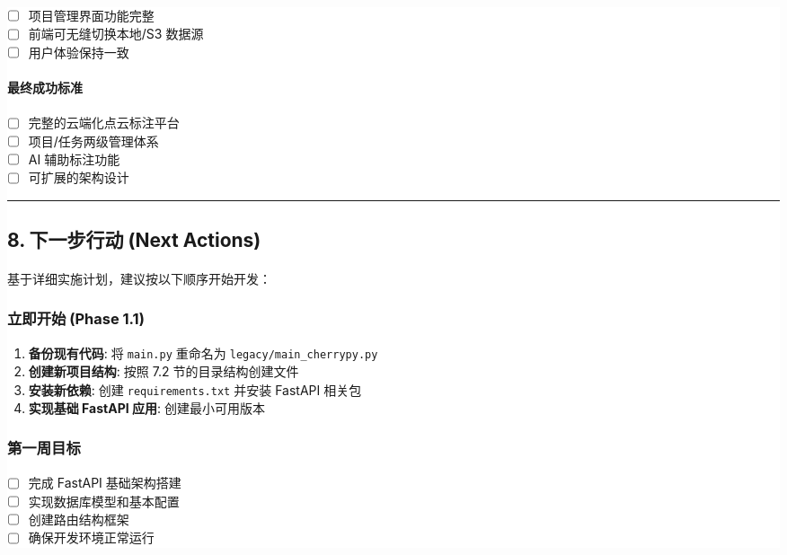 - [ ] 项目管理界面功能完整
- [ ] 前端可无缝切换本地/S3 数据源
- [ ] 用户体验保持一致

#### 最终成功标准

- [ ] 完整的云端化点云标注平台
- [ ] 项目/任务两级管理体系
- [ ] AI 辅助标注功能
- [ ] 可扩展的架构设计

---

## 8\. 下一步行动 (Next Actions)

基于详细实施计划，建议按以下顺序开始开发：

### 立即开始 (Phase 1.1)

1. **备份现有代码**: 将 `main.py` 重命名为 `legacy/main_cherrypy.py`
2. **创建新项目结构**: 按照 7.2 节的目录结构创建文件
3. **安装新依赖**: 创建 `requirements.txt` 并安装 FastAPI 相关包
4. **实现基础 FastAPI 应用**: 创建最小可用版本

### 第一周目标

- [ ] 完成 FastAPI 基础架构搭建
- [ ] 实现数据库模型和基本配置
- [ ] 创建路由结构框架
- [ ] 确保开发环境正常运行

